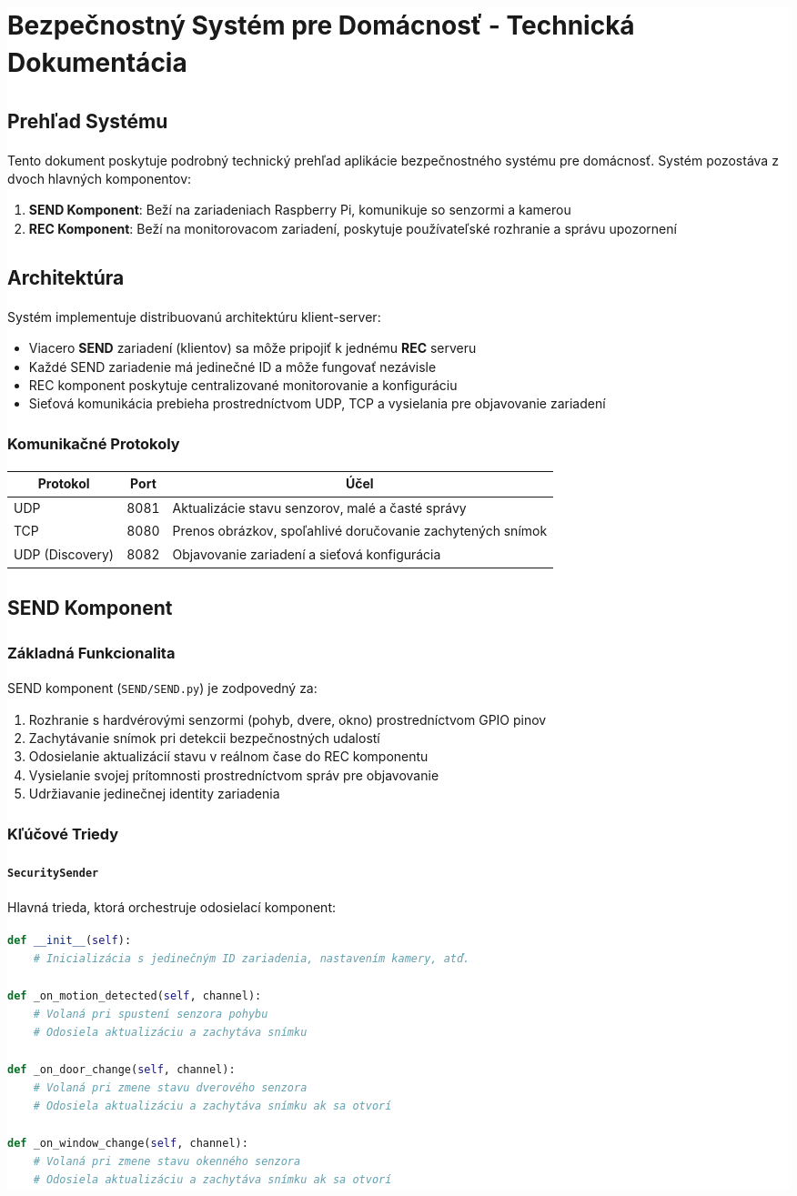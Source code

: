 # Bezpečnostný Systém pre Domácnosť - Technická Dokumentácia

## Prehľad Systému

Tento dokument poskytuje podrobný technický prehľad aplikácie bezpečnostného systému pre domácnosť. Systém pozostáva z dvoch hlavných komponentov:

1. **SEND Komponent**: Beží na zariadeniach Raspberry Pi, komunikuje so senzormi a kamerou
2. **REC Komponent**: Beží na monitorovacom zariadení, poskytuje používateľské rozhranie a správu upozornení

## Architektúra

Systém implementuje distribuovanú architektúru klient-server:

- Viacero **SEND** zariadení (klientov) sa môže pripojiť k jednému **REC** serveru
- Každé SEND zariadenie má jedinečné ID a môže fungovať nezávisle
- REC komponent poskytuje centralizované monitorovanie a konfiguráciu 
- Sieťová komunikácia prebieha prostredníctvom UDP, TCP a vysielania pre objavovanie zariadení

### Komunikačné Protokoly

| Protokol | Port | Účel |
|----------|------|------|
| UDP | 8081 | Aktualizácie stavu senzorov, malé a časté správy |
| TCP | 8080 | Prenos obrázkov, spoľahlivé doručovanie zachytených snímok |
| UDP (Discovery) | 8082 | Objavovanie zariadení a sieťová konfigurácia |

## SEND Komponent

### Základná Funkcionalita

SEND komponent (`SEND/SEND.py`) je zodpovedný za:

1. Rozhranie s hardvérovými senzormi (pohyb, dvere, okno) prostredníctvom GPIO pinov
2. Zachytávanie snímok pri detekcii bezpečnostných udalostí
3. Odosielanie aktualizácií stavu v reálnom čase do REC komponentu
4. Vysielanie svojej prítomnosti prostredníctvom správ pre objavovanie
5. Udržiavanie jedinečnej identity zariadenia

### Kľúčové Triedy

#### `SecuritySender`

Hlavná trieda, ktorá orchestruje odosielací komponent:

```python
def __init__(self):
    # Inicializácia s jedinečným ID zariadenia, nastavením kamery, atď.

def _on_motion_detected(self, channel):
    # Volaná pri spustení senzora pohybu
    # Odosiela aktualizáciu a zachytáva snímku

def _on_door_change(self, channel):
    # Volaná pri zmene stavu dverového senzora
    # Odosiela aktualizáciu a zachytáva snímku ak sa otvorí

def _on_window_change(self, channel):
    # Volaná pri zmene stavu okenného senzora
    # Odosiela aktualizáciu a zachytáva snímku ak sa otvorí
```